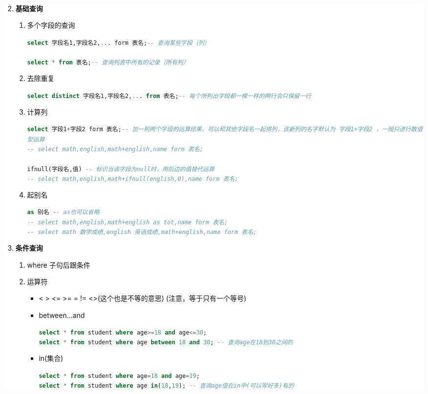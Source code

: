 2. **基础查询**

   1. 多个字段的查询

      ~~~sql
      select 字段名1,字段名2,... form 表名;-- 查询某些字段（列）
      
      select * from 表名;-- 查询列表中所有的记录（所有列）
      ~~~

      

   2. 去除重复

      ~~~sql
      select distinct 字段名1,字段名2,... from 表名;-- 每个所列出字段都一模一样的两行会只保留一行
      ~~~

      

   3. 计算列

      ~~~sql
      select 字段1+字段2 form 表名;-- 加一列两个字段的运算结果，可以和其他字段名一起排列，该新列的名字默认为 字段1+字段2 ，一般只进行数值型运算
      -- select math,english,math+english,name form 表名;
      
      ifnull(字段名,值) -- 标识当该字段为null时，用后边的值替代运算
      -- select math,english,math+ifnull(english,0),name form 表名;
      ~~~

      

   4. 起别名

      ~~~sql
      as 别名 -- as也可以省略
      -- select math,english,math+english as tot,name form 表名;
      -- select math 数学成绩,english 英语成绩,math+english,name form 表名;
      ~~~

      

3. **条件查询**

   1. where 子句后跟条件

   2. 运算符

      - <    >    <=    >=    =    !=    <>(这个也是不等的意思)       (注意，等于只有一个等号)

      - between...and

        ~~~sql
        select * from student where age>=18 and age<=30; 
        select * from student where age between 18 and 30; -- 查询age在18到30之间的
        ~~~

      - in(集合)

        ~~~sql
        select * from student where age=18 and age=19; 
        select * from student where age in(18,19); -- 查询age值在in中(可以写好多)有的
        ~~~
